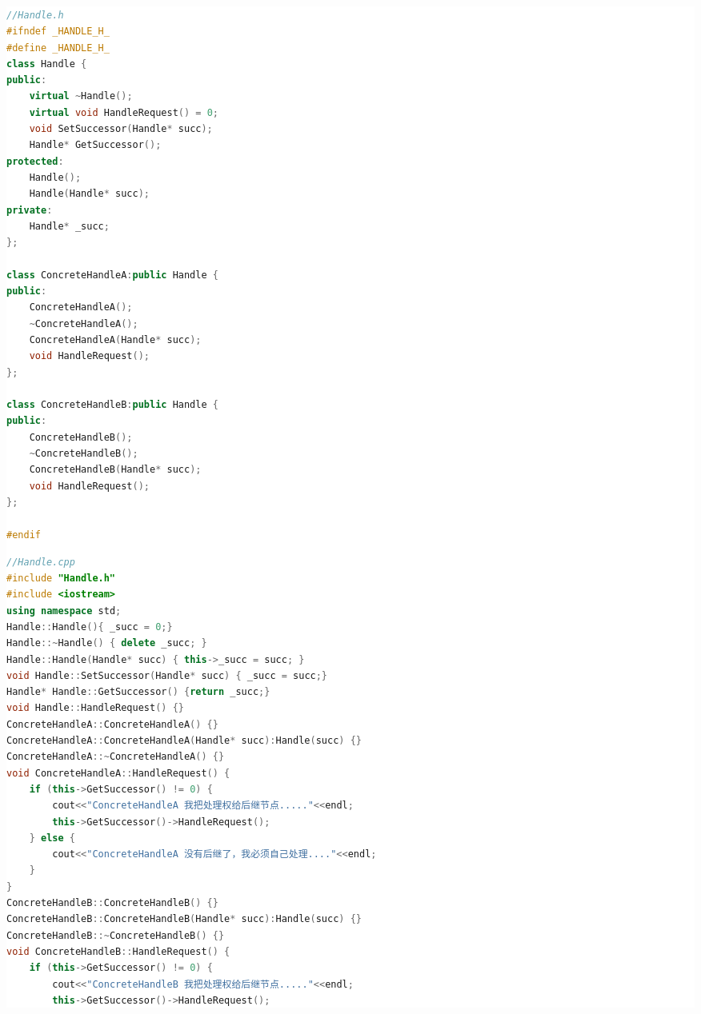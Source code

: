 ```cpp
//Handle.h
#ifndef _HANDLE_H_ 
#define _HANDLE_H_
class Handle {
public: 
    virtual ~Handle();
    virtual void HandleRequest() = 0;
    void SetSuccessor(Handle* succ);
    Handle* GetSuccessor();
protected: 
    Handle();
    Handle(Handle* succ);
private: 
    Handle* _succ; 
};

class ConcreteHandleA:public Handle {
public: 
    ConcreteHandleA();
    ~ConcreteHandleA();
    ConcreteHandleA(Handle* succ);
    void HandleRequest();
};

class ConcreteHandleB:public Handle { 
public: 
    ConcreteHandleB();
    ~ConcreteHandleB();
    ConcreteHandleB(Handle* succ);
    void HandleRequest();
};

#endif
```
```cpp
//Handle.cpp
#include "Handle.h"
#include <iostream>
using namespace std;
Handle::Handle(){ _succ = 0;}
Handle::~Handle() { delete _succ; }
Handle::Handle(Handle* succ) { this->_succ = succ; }
void Handle::SetSuccessor(Handle* succ) { _succ = succ;}
Handle* Handle::GetSuccessor() {return _succ;}
void Handle::HandleRequest() {}
ConcreteHandleA::ConcreteHandleA() {}
ConcreteHandleA::ConcreteHandleA(Handle* succ):Handle(succ) {}
ConcreteHandleA::~ConcreteHandleA() {}
void ConcreteHandleA::HandleRequest() {
    if (this->GetSuccessor() != 0) {
        cout<<"ConcreteHandleA 我把处理权给后继节点....."<<endl; 
        this->GetSuccessor()->HandleRequest(); 
    } else { 
        cout<<"ConcreteHandleA 没有后继了，我必须自己处理...."<<endl; 
    } 
}
ConcreteHandleB::ConcreteHandleB() {}
ConcreteHandleB::ConcreteHandleB(Handle* succ):Handle(succ) {}
ConcreteHandleB::~ConcreteHandleB() {}
void ConcreteHandleB::HandleRequest() {
    if (this->GetSuccessor() != 0) {
        cout<<"ConcreteHandleB 我把处理权给后继节点....."<<endl; 
        this->GetSuccessor()->HandleRequest(); 
```